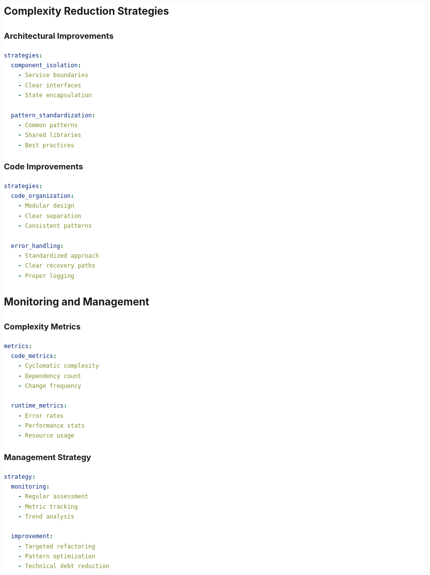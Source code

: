 ## Complexity Reduction Strategies

### Architectural Improvements
```yaml
strategies:
  component_isolation:
    - Service boundaries
    - Clear interfaces
    - State encapsulation
  
  pattern_standardization:
    - Common patterns
    - Shared libraries
    - Best practices
```

### Code Improvements
```yaml
strategies:
  code_organization:
    - Modular design
    - Clear separation
    - Consistent patterns
  
  error_handling:
    - Standardized approach
    - Clear recovery paths
    - Proper logging
```

## Monitoring and Management

### Complexity Metrics
```yaml
metrics:
  code_metrics:
    - Cyclomatic complexity
    - Dependency count
    - Change frequency
  
  runtime_metrics:
    - Error rates
    - Performance stats
    - Resource usage
```

### Management Strategy
```yaml
strategy:
  monitoring:
    - Regular assessment
    - Metric tracking
    - Trend analysis
  
  improvement:
    - Targeted refactoring
    - Pattern optimization
    - Technical debt reduction
```
